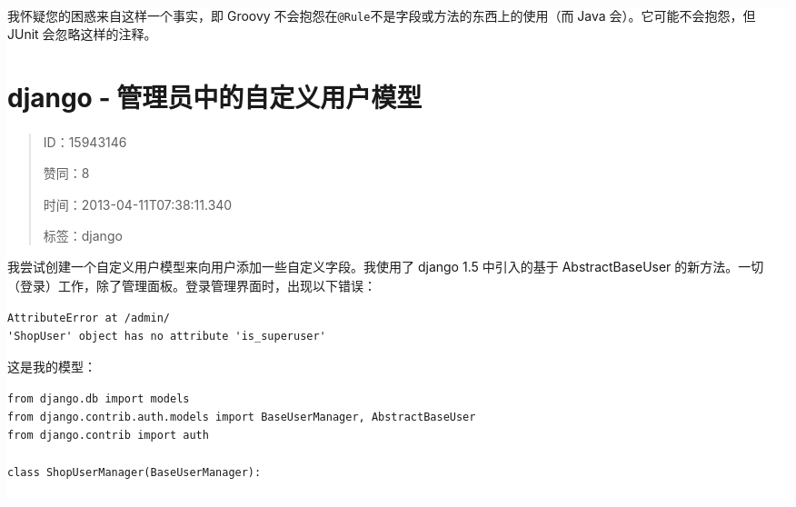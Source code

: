 我怀疑您的困惑来自这样一个事实，即 Groovy 不会抱怨在`@Rule`不是字段或方法的东西上的使用（而 Java 会）。它可能不会抱怨，但 JUnit 会忽略这样的注释。

# django - 管理员中的自定义用户模型

> ID：15943146
> 
> 赞同：8
> 
> 时间：2013-04-11T07:38:11.340
> 
> 标签：django

我尝试创建一个自定义用户模型来向用户添加一些自定义字段。我使用了 django 1.5 中引入的基于 AbstractBaseUser 的新方法。一切（登录）工作，除了管理面板。登录管理界面时，出现以下错误：

```
AttributeError at /admin/
'ShopUser' object has no attribute 'is_superuser' 
```

这是我的模型：

```
from django.db import models
from django.contrib.auth.models import BaseUserManager, AbstractBaseUser
from django.contrib import auth

class ShopUserManager(BaseUserManager):

